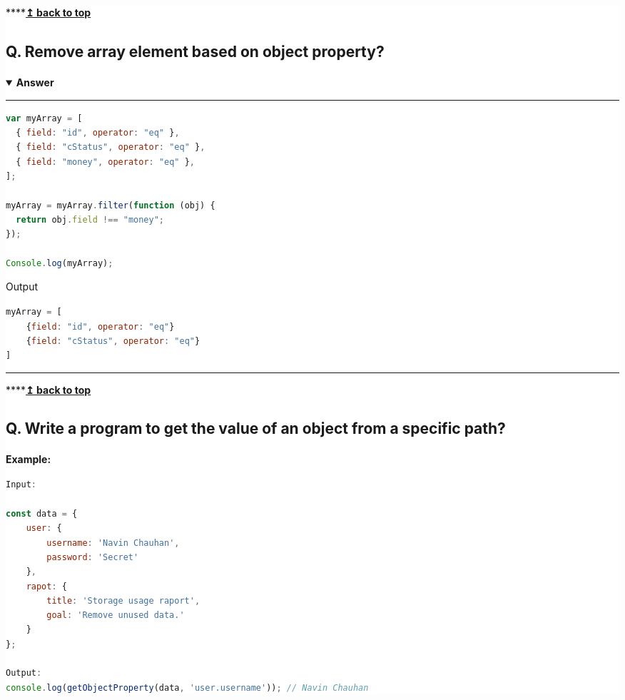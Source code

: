 
</details>

******[↥ back to top](https://github.com/learning-zone/JavaScript-Coding-Practice#javascript-coding-practice)**

## Q. Remove array element based on object property?

<details open=""><summary><b>Answer<b></b></b></summary>

---

```js
var myArray = [
  { field: "id", operator: "eq" },
  { field: "cStatus", operator: "eq" },
  { field: "money", operator: "eq" },
];

myArray = myArray.filter(function (obj) {
  return obj.field !== "money";
});

Console.log(myArray);
```

Output

```js
myArray = [
    {field: "id", operator: "eq"}
    {field: "cStatus", operator: "eq"}
]
```

---

</details>

******[↥ back to top](https://github.com/learning-zone/JavaScript-Coding-Practice#javascript-coding-practice)**

## Q. Write a program to get the value of an object from a specific path?

**Example:**

```js
Input:

const data = {
    user: {
        username: 'Navin Chauhan',
        password: 'Secret'
    },
    rapot: {
        title: 'Storage usage raport',
        goal: 'Remove unused data.'
    }
};

Output:
console.log(getObjectProperty(data, 'user.username')); // Navin Chauhan
```
